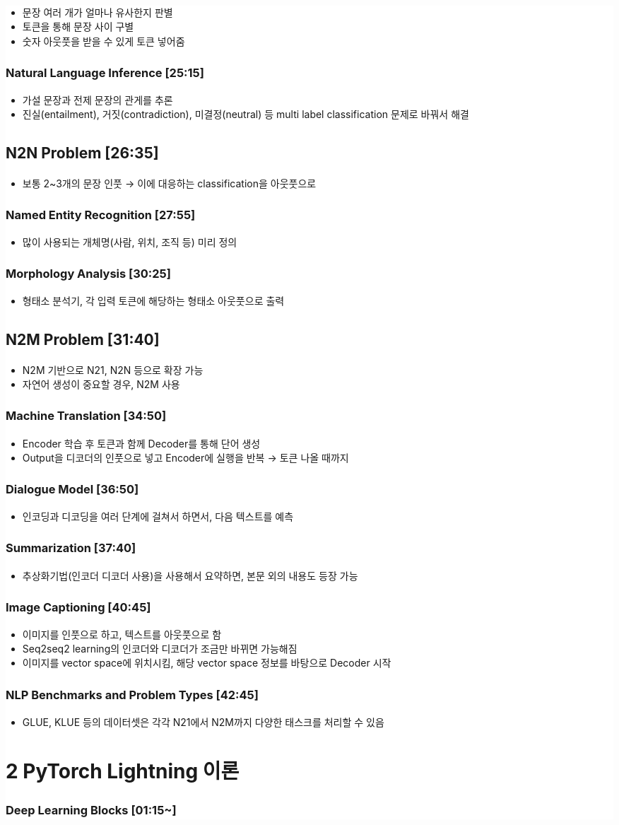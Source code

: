 - 문장 여러 개가 얼마나 유사한지 판별
- <SEP> 토큰을 통해 문장 사이 구별
- 숫자 아웃풋을 받을 수 있게 <CLS> 토큰 넣어줌

### Natural Language Inference [25:15]

- 가설 문장과 전제 문장의 관게를 추론
- 진실(entailment), 거짓(contradiction), 미결정(neutral) 등 multi label classification 문제로 바꿔서 해결

## N2N Problem [26:35]

- 보통 2~3개의 문장 인풋 → 이에 대응하는 classification을 아웃풋으로

### Named Entity Recognition [27:55]

- 많이 사용되는 개체명(사람, 위치, 조직 등) 미리 정의

### Morphology Analysis [30:25]

- 형태소 분석기, 각 입력 토큰에 해당하는 형태소 아웃풋으로 출력

## N2M Problem [31:40]

- N2M 기반으로 N21, N2N 등으로 확장 가능
- 자연어 생성이 중요할 경우, N2M 사용

### Machine Translation [34:50]

- Encoder 학습 후 <Start> 토큰과 함께 Decoder를 통해 단어 생성
- Output을 디코더의 인풋으로 넣고 Encoder에 실행을 반복 → <End> 토큰 나올 때까지

### Dialogue Model [36:50]

- 인코딩과 디코딩을 여러 단계에 걸쳐서 하면서, 다음 텍스트를 예측

### Summarization [37:40]

- 추상화기법(인코더 디코더 사용)을 사용해서 요약하면, 본문 외의 내용도 등장 가능

### Image Captioning [40:45]

- 이미지를 인풋으로 하고, 텍스트를 아웃풋으로 함
- Seq2seq2 learning의 인코더와 디코더가 조금만 바뀌면 가능해짐
- 이미지를 vector space에 위치시킴, 해당 vector space 정보를 바탕으로 Decoder 시작

### NLP Benchmarks and Problem Types [42:45]

- GLUE, KLUE 등의 데이터셋은 각각 N21에서 N2M까지 다양한 태스크를 처리할 수 있음

# 2 PyTorch Lightning 이론

### Deep Learning Blocks [01:15~]
